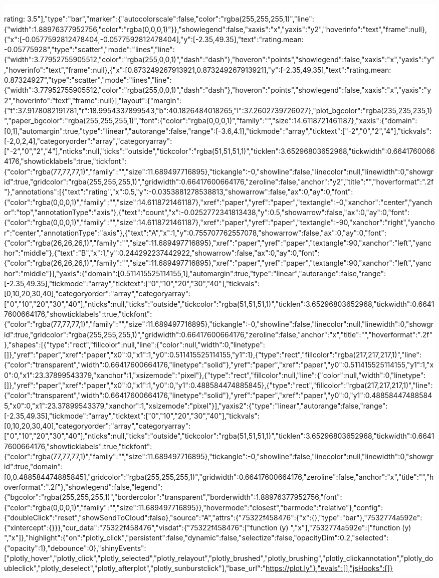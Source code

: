 <br />rating:  3.5"],"type":"bar","marker":{"autocolorscale":false,"color":"rgba(255,255,255,1)","line":{"width":1.88976377952756,"color":"rgba(0,0,0,1)"}},"showlegend":false,"xaxis":"x","yaxis":"y2","hoverinfo":"text","frame":null},{"x":[-0.0577592812478404,-0.0577592812478404],"y":[-2.35,49.35],"text":"rating.mean: -0.05775928","type":"scatter","mode":"lines","line":{"width":3.77952755905512,"color":"rgba(255,0,0,1)","dash":"dash"},"hoveron":"points","showlegend":false,"xaxis":"x","yaxis":"y","hoverinfo":"text","frame":null},{"x":[0.873249267913921,0.873249267913921],"y":[-2.35,49.35],"text":"rating.mean:  0.87324927","type":"scatter","mode":"lines","line":{"width":3.77952755905512,"color":"rgba(255,0,0,1)","dash":"dash"},"hoveron":"points","showlegend":false,"xaxis":"x","yaxis":"y2","hoverinfo":"text","frame":null}],"layout":{"margin":{"t":37.9178082191781,"r":18.9954337899543,"b":40.1826484018265,"l":37.2602739726027},"plot_bgcolor":"rgba(235,235,235,1)","paper_bgcolor":"rgba(255,255,255,1)","font":{"color":"rgba(0,0,0,1)","family":"","size":14.6118721461187},"xaxis":{"domain":[0,1],"automargin":true,"type":"linear","autorange":false,"range":[-3.6,4.1],"tickmode":"array","ticktext":["-2","0","2","4"],"tickvals":[-2,0,2,4],"categoryorder":"array","categoryarray":["-2","0","2","4"],"nticks":null,"ticks":"outside","tickcolor":"rgba(51,51,51,1)","ticklen":3.65296803652968,"tickwidth":0.66417600664176,"showticklabels":true,"tickfont":{"color":"rgba(77,77,77,1)","family":"","size":11.689497716895},"tickangle":-0,"showline":false,"linecolor":null,"linewidth":0,"showgrid":true,"gridcolor":"rgba(255,255,255,1)","gridwidth":0.66417600664176,"zeroline":false,"anchor":"y2","title":"","hoverformat":".2f"},"annotations":[{"text":"rating","x":0.5,"y":-0.0353881278538813,"showarrow":false,"ax":0,"ay":0,"font":{"color":"rgba(0,0,0,1)","family":"","size":14.6118721461187},"xref":"paper","yref":"paper","textangle":-0,"xanchor":"center","yanchor":"top","annotationType":"axis"},{"text":"count","x":-0.0252772341813438,"y":0.5,"showarrow":false,"ax":0,"ay":0,"font":{"color":"rgba(0,0,0,1)","family":"","size":14.6118721461187},"xref":"paper","yref":"paper","textangle":-90,"xanchor":"right","yanchor":"center","annotationType":"axis"},{"text":"A","x":1,"y":0.755707762557078,"showarrow":false,"ax":0,"ay":0,"font":{"color":"rgba(26,26,26,1)","family":"","size":11.689497716895},"xref":"paper","yref":"paper","textangle":90,"xanchor":"left","yanchor":"middle"},{"text":"B","x":1,"y":0.244292237442922,"showarrow":false,"ax":0,"ay":0,"font":{"color":"rgba(26,26,26,1)","family":"","size":11.689497716895},"xref":"paper","yref":"paper","textangle":90,"xanchor":"left","yanchor":"middle"}],"yaxis":{"domain":[0.511415525114155,1],"automargin":true,"type":"linear","autorange":false,"range":[-2.35,49.35],"tickmode":"array","ticktext":["0","10","20","30","40"],"tickvals":[0,10,20,30,40],"categoryorder":"array","categoryarray":["0","10","20","30","40"],"nticks":null,"ticks":"outside","tickcolor":"rgba(51,51,51,1)","ticklen":3.65296803652968,"tickwidth":0.66417600664176,"showticklabels":true,"tickfont":{"color":"rgba(77,77,77,1)","family":"","size":11.689497716895},"tickangle":-0,"showline":false,"linecolor":null,"linewidth":0,"showgrid":true,"gridcolor":"rgba(255,255,255,1)","gridwidth":0.66417600664176,"zeroline":false,"anchor":"x","title":"","hoverformat":".2f"},"shapes":[{"type":"rect","fillcolor":null,"line":{"color":null,"width":0,"linetype":[]},"yref":"paper","xref":"paper","x0":0,"x1":1,"y0":0.511415525114155,"y1":1},{"type":"rect","fillcolor":"rgba(217,217,217,1)","line":{"color":"transparent","width":0.66417600664176,"linetype":"solid"},"yref":"paper","xref":"paper","y0":0.511415525114155,"y1":1,"x0":0,"x1":23.37899543379,"xanchor":1,"xsizemode":"pixel"},{"type":"rect","fillcolor":null,"line":{"color":null,"width":0,"linetype":[]},"yref":"paper","xref":"paper","x0":0,"x1":1,"y0":0,"y1":0.488584474885845},{"type":"rect","fillcolor":"rgba(217,217,217,1)","line":{"color":"transparent","width":0.66417600664176,"linetype":"solid"},"yref":"paper","xref":"paper","y0":0,"y1":0.488584474885845,"x0":0,"x1":23.37899543379,"xanchor":1,"xsizemode":"pixel"}],"yaxis2":{"type":"linear","autorange":false,"range":[-2.35,49.35],"tickmode":"array","ticktext":["0","10","20","30","40"],"tickvals":[0,10,20,30,40],"categoryorder":"array","categoryarray":["0","10","20","30","40"],"nticks":null,"ticks":"outside","tickcolor":"rgba(51,51,51,1)","ticklen":3.65296803652968,"tickwidth":0.66417600664176,"showticklabels":true,"tickfont":{"color":"rgba(77,77,77,1)","family":"","size":11.689497716895},"tickangle":-0,"showline":false,"linecolor":null,"linewidth":0,"showgrid":true,"domain":[0,0.488584474885845],"gridcolor":"rgba(255,255,255,1)","gridwidth":0.66417600664176,"zeroline":false,"anchor":"x","title":"","hoverformat":".2f"},"showlegend":false,"legend":{"bgcolor":"rgba(255,255,255,1)","bordercolor":"transparent","borderwidth":1.88976377952756,"font":{"color":"rgba(0,0,0,1)","family":"","size":11.689497716895}},"hovermode":"closest","barmode":"relative"},"config":{"doubleClick":"reset","showSendToCloud":false},"source":"A","attrs":{"75322f458476":{"x":{},"type":"bar"},"7532774a592e":{"xintercept":{}}},"cur_data":"75322f458476","visdat":{"75322f458476":["function (y) ","x"],"7532774a592e":["function (y) ","x"]},"highlight":{"on":"plotly_click","persistent":false,"dynamic":false,"selectize":false,"opacityDim":0.2,"selected":{"opacity":1},"debounce":0},"shinyEvents":["plotly_hover","plotly_click","plotly_selected","plotly_relayout","plotly_brushed","plotly_brushing","plotly_clickannotation","plotly_doubleclick","plotly_deselect","plotly_afterplot","plotly_sunburstclick"],"base_url":"https://plot.ly"},"evals":[],"jsHooks":[]}</script>
